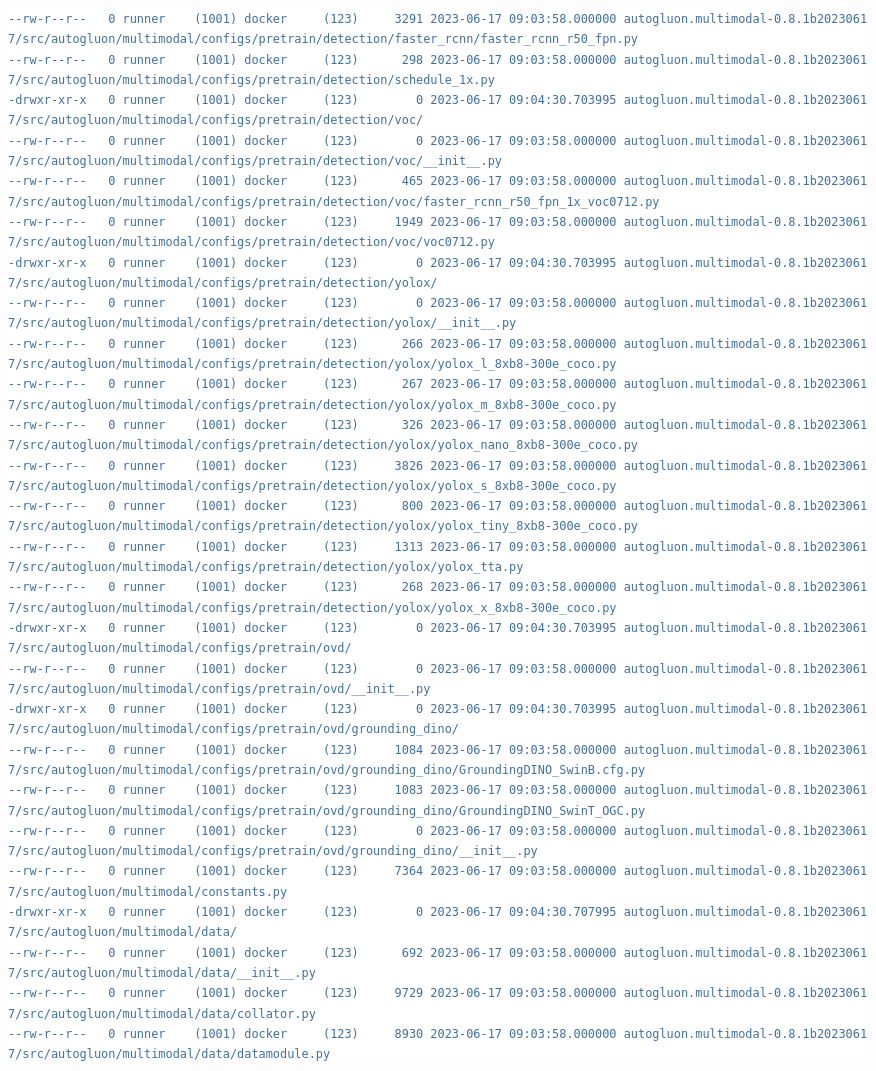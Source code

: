 ```diff
--rw-r--r--   0 runner    (1001) docker     (123)     3291 2023-06-17 09:03:58.000000 autogluon.multimodal-0.8.1b20230617/src/autogluon/multimodal/configs/pretrain/detection/faster_rcnn/faster_rcnn_r50_fpn.py
--rw-r--r--   0 runner    (1001) docker     (123)      298 2023-06-17 09:03:58.000000 autogluon.multimodal-0.8.1b20230617/src/autogluon/multimodal/configs/pretrain/detection/schedule_1x.py
-drwxr-xr-x   0 runner    (1001) docker     (123)        0 2023-06-17 09:04:30.703995 autogluon.multimodal-0.8.1b20230617/src/autogluon/multimodal/configs/pretrain/detection/voc/
--rw-r--r--   0 runner    (1001) docker     (123)        0 2023-06-17 09:03:58.000000 autogluon.multimodal-0.8.1b20230617/src/autogluon/multimodal/configs/pretrain/detection/voc/__init__.py
--rw-r--r--   0 runner    (1001) docker     (123)      465 2023-06-17 09:03:58.000000 autogluon.multimodal-0.8.1b20230617/src/autogluon/multimodal/configs/pretrain/detection/voc/faster_rcnn_r50_fpn_1x_voc0712.py
--rw-r--r--   0 runner    (1001) docker     (123)     1949 2023-06-17 09:03:58.000000 autogluon.multimodal-0.8.1b20230617/src/autogluon/multimodal/configs/pretrain/detection/voc/voc0712.py
-drwxr-xr-x   0 runner    (1001) docker     (123)        0 2023-06-17 09:04:30.703995 autogluon.multimodal-0.8.1b20230617/src/autogluon/multimodal/configs/pretrain/detection/yolox/
--rw-r--r--   0 runner    (1001) docker     (123)        0 2023-06-17 09:03:58.000000 autogluon.multimodal-0.8.1b20230617/src/autogluon/multimodal/configs/pretrain/detection/yolox/__init__.py
--rw-r--r--   0 runner    (1001) docker     (123)      266 2023-06-17 09:03:58.000000 autogluon.multimodal-0.8.1b20230617/src/autogluon/multimodal/configs/pretrain/detection/yolox/yolox_l_8xb8-300e_coco.py
--rw-r--r--   0 runner    (1001) docker     (123)      267 2023-06-17 09:03:58.000000 autogluon.multimodal-0.8.1b20230617/src/autogluon/multimodal/configs/pretrain/detection/yolox/yolox_m_8xb8-300e_coco.py
--rw-r--r--   0 runner    (1001) docker     (123)      326 2023-06-17 09:03:58.000000 autogluon.multimodal-0.8.1b20230617/src/autogluon/multimodal/configs/pretrain/detection/yolox/yolox_nano_8xb8-300e_coco.py
--rw-r--r--   0 runner    (1001) docker     (123)     3826 2023-06-17 09:03:58.000000 autogluon.multimodal-0.8.1b20230617/src/autogluon/multimodal/configs/pretrain/detection/yolox/yolox_s_8xb8-300e_coco.py
--rw-r--r--   0 runner    (1001) docker     (123)      800 2023-06-17 09:03:58.000000 autogluon.multimodal-0.8.1b20230617/src/autogluon/multimodal/configs/pretrain/detection/yolox/yolox_tiny_8xb8-300e_coco.py
--rw-r--r--   0 runner    (1001) docker     (123)     1313 2023-06-17 09:03:58.000000 autogluon.multimodal-0.8.1b20230617/src/autogluon/multimodal/configs/pretrain/detection/yolox/yolox_tta.py
--rw-r--r--   0 runner    (1001) docker     (123)      268 2023-06-17 09:03:58.000000 autogluon.multimodal-0.8.1b20230617/src/autogluon/multimodal/configs/pretrain/detection/yolox/yolox_x_8xb8-300e_coco.py
-drwxr-xr-x   0 runner    (1001) docker     (123)        0 2023-06-17 09:04:30.703995 autogluon.multimodal-0.8.1b20230617/src/autogluon/multimodal/configs/pretrain/ovd/
--rw-r--r--   0 runner    (1001) docker     (123)        0 2023-06-17 09:03:58.000000 autogluon.multimodal-0.8.1b20230617/src/autogluon/multimodal/configs/pretrain/ovd/__init__.py
-drwxr-xr-x   0 runner    (1001) docker     (123)        0 2023-06-17 09:04:30.703995 autogluon.multimodal-0.8.1b20230617/src/autogluon/multimodal/configs/pretrain/ovd/grounding_dino/
--rw-r--r--   0 runner    (1001) docker     (123)     1084 2023-06-17 09:03:58.000000 autogluon.multimodal-0.8.1b20230617/src/autogluon/multimodal/configs/pretrain/ovd/grounding_dino/GroundingDINO_SwinB.cfg.py
--rw-r--r--   0 runner    (1001) docker     (123)     1083 2023-06-17 09:03:58.000000 autogluon.multimodal-0.8.1b20230617/src/autogluon/multimodal/configs/pretrain/ovd/grounding_dino/GroundingDINO_SwinT_OGC.py
--rw-r--r--   0 runner    (1001) docker     (123)        0 2023-06-17 09:03:58.000000 autogluon.multimodal-0.8.1b20230617/src/autogluon/multimodal/configs/pretrain/ovd/grounding_dino/__init__.py
--rw-r--r--   0 runner    (1001) docker     (123)     7364 2023-06-17 09:03:58.000000 autogluon.multimodal-0.8.1b20230617/src/autogluon/multimodal/constants.py
-drwxr-xr-x   0 runner    (1001) docker     (123)        0 2023-06-17 09:04:30.707995 autogluon.multimodal-0.8.1b20230617/src/autogluon/multimodal/data/
--rw-r--r--   0 runner    (1001) docker     (123)      692 2023-06-17 09:03:58.000000 autogluon.multimodal-0.8.1b20230617/src/autogluon/multimodal/data/__init__.py
--rw-r--r--   0 runner    (1001) docker     (123)     9729 2023-06-17 09:03:58.000000 autogluon.multimodal-0.8.1b20230617/src/autogluon/multimodal/data/collator.py
--rw-r--r--   0 runner    (1001) docker     (123)     8930 2023-06-17 09:03:58.000000 autogluon.multimodal-0.8.1b20230617/src/autogluon/multimodal/data/datamodule.py
```